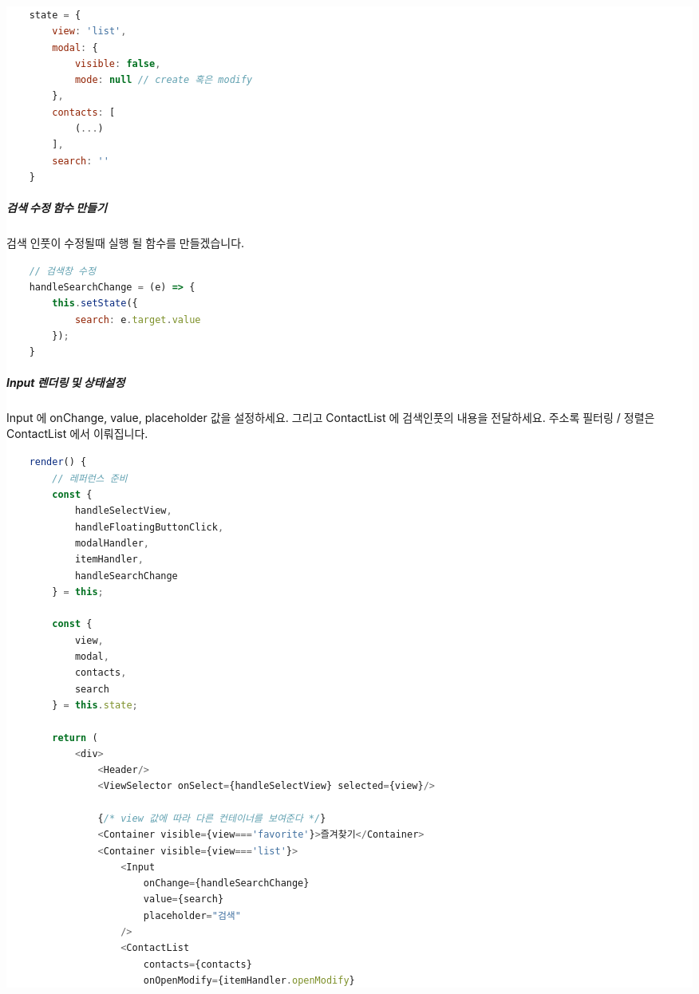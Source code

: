 ```javascript
    state = {
        view: 'list',
        modal: {
            visible: false,
            mode: null // create 혹은 modify
        },
        contacts: [
            (...)
        ],
        search: ''
    }
```


##### 검색 수정 함수 만들기
검색 인풋이 수정될때 실행 될 함수를 만들겠습니다.

```javascript
    // 검색창 수정
    handleSearchChange = (e) => {
        this.setState({
            search: e.target.value
        });
    }
```

##### Input 렌더링 및 상태설정
Input 에 onChange, value, placeholder 값을 설정하세요.
그리고 ContactList 에 검색인풋의 내용을 전달하세요.
주소록 필터링 / 정렬은 ContactList 에서 이뤄집니다.

```javascript
    render() {
        // 레퍼런스 준비
        const { 
            handleSelectView,
            handleFloatingButtonClick,
            modalHandler,
            itemHandler,
            handleSearchChange
        } = this;

        const { 
            view,
            modal,
            contacts,
            search
        } = this.state;

        return (
            <div>
                <Header/>
                <ViewSelector onSelect={handleSelectView} selected={view}/>
                
                {/* view 값에 따라 다른 컨테이너를 보여준다 */}
                <Container visible={view==='favorite'}>즐겨찾기</Container>
                <Container visible={view==='list'}>
                    <Input 
                        onChange={handleSearchChange} 
                        value={search} 
                        placeholder="검색"
                    />
                    <ContactList 
                        contacts={contacts}
                        onOpenModify={itemHandler.openModify}
```